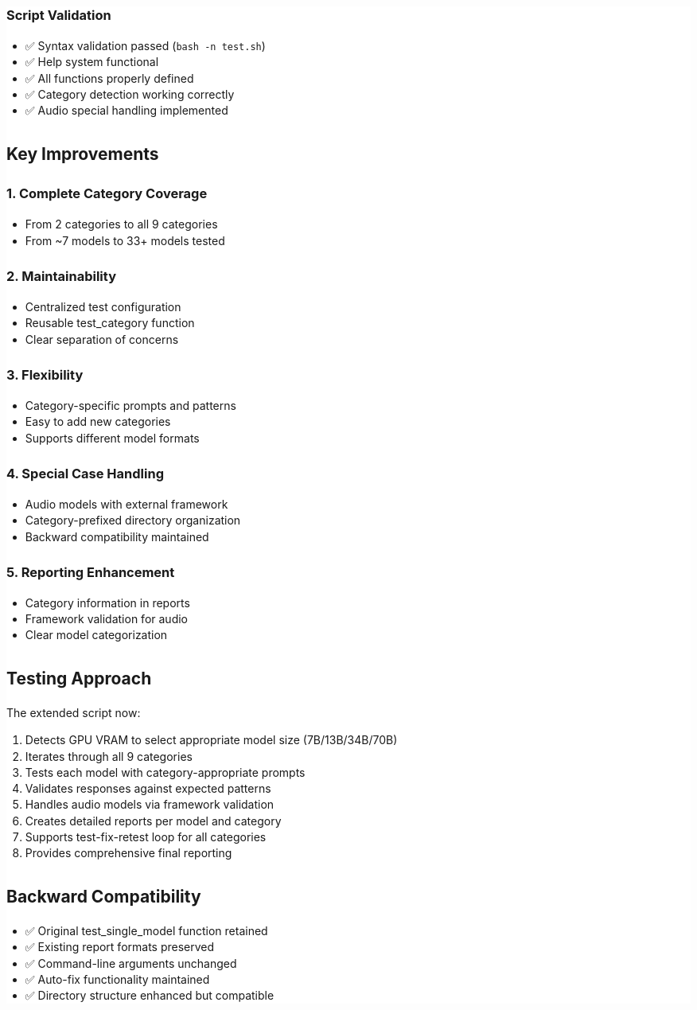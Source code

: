 ### Script Validation
- ✅ Syntax validation passed (`bash -n test.sh`)
- ✅ Help system functional
- ✅ All functions properly defined
- ✅ Category detection working correctly
- ✅ Audio special handling implemented

## Key Improvements

### 1. **Complete Category Coverage**
- From 2 categories to all 9 categories
- From ~7 models to 33+ models tested

### 2. **Maintainability**
- Centralized test configuration
- Reusable test_category function
- Clear separation of concerns

### 3. **Flexibility**
- Category-specific prompts and patterns
- Easy to add new categories
- Supports different model formats

### 4. **Special Case Handling**
- Audio models with external framework
- Category-prefixed directory organization
- Backward compatibility maintained

### 5. **Reporting Enhancement**
- Category information in reports
- Framework validation for audio
- Clear model categorization

## Testing Approach

The extended script now:
1. Detects GPU VRAM to select appropriate model size (7B/13B/34B/70B)
2. Iterates through all 9 categories
3. Tests each model with category-appropriate prompts
4. Validates responses against expected patterns
5. Handles audio models via framework validation
6. Creates detailed reports per model and category
7. Supports test-fix-retest loop for all categories
8. Provides comprehensive final reporting

## Backward Compatibility

- ✅ Original test_single_model function retained
- ✅ Existing report formats preserved
- ✅ Command-line arguments unchanged
- ✅ Auto-fix functionality maintained
- ✅ Directory structure enhanced but compatible
